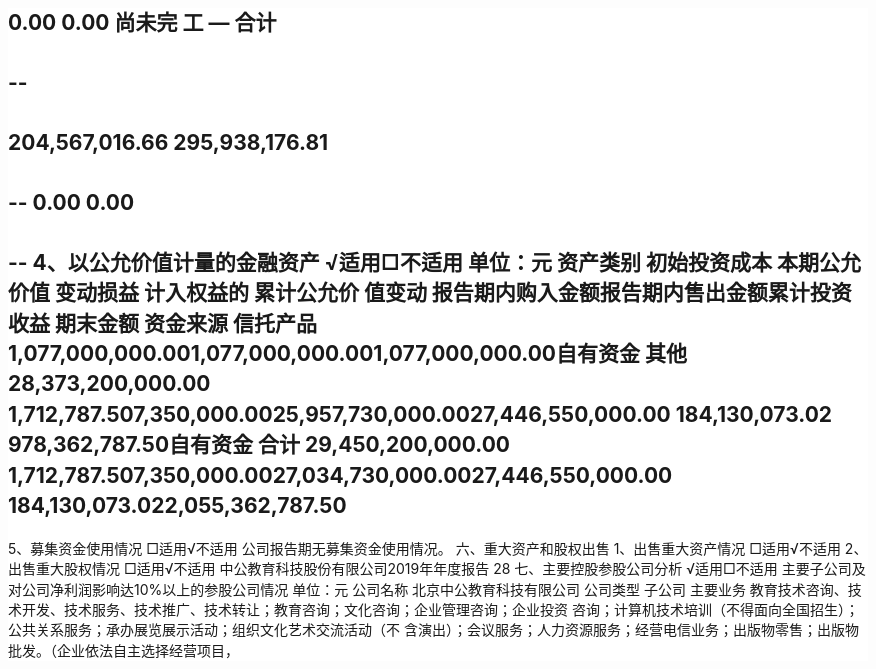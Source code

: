 0.00
0.00
尚未完
工
—
合计
--
--
--
204,567,016.66
295,938,176.81
--
--
0.00
0.00
--
--
4、以公允价值计量的金融资产
√适用□不适用
单位：元
资产类别
初始投资成本
本期公允价值
变动损益
计入权益的
累计公允价
值变动
报告期内购入金额报告期内售出金额累计投资收益
期末金额
资金来源
信托产品
1,077,000,000.001,077,000,000.001,077,000,000.00自有资金
其他
28,373,200,000.00
1,712,787.507,350,000.0025,957,730,000.0027,446,550,000.00
184,130,073.02
978,362,787.50自有资金
合计
29,450,200,000.00
1,712,787.507,350,000.0027,034,730,000.0027,446,550,000.00
184,130,073.022,055,362,787.50
--
5、募集资金使用情况
□适用√不适用
公司报告期无募集资金使用情况。
六、重大资产和股权出售
1、出售重大资产情况
□适用√不适用
2、出售重大股权情况
□适用√不适用
中公教育科技股份有限公司2019年年度报告
28
七、主要控股参股公司分析
√适用□不适用
主要子公司及对公司净利润影响达10%以上的参股公司情况
单位：元
公司名称
北京中公教育科技有限公司
公司类型
子公司
主要业务
教育技术咨询、技术开发、技术服务、技术推广、技术转让；教育咨询；文化咨询；企业管理咨询；企业投资
咨询；计算机技术培训（不得面向全国招生）；公共关系服务；承办展览展示活动；组织文化艺术交流活动（不
含演出）；会议服务；人力资源服务；经营电信业务；出版物零售；出版物批发。（企业依法自主选择经营项目，